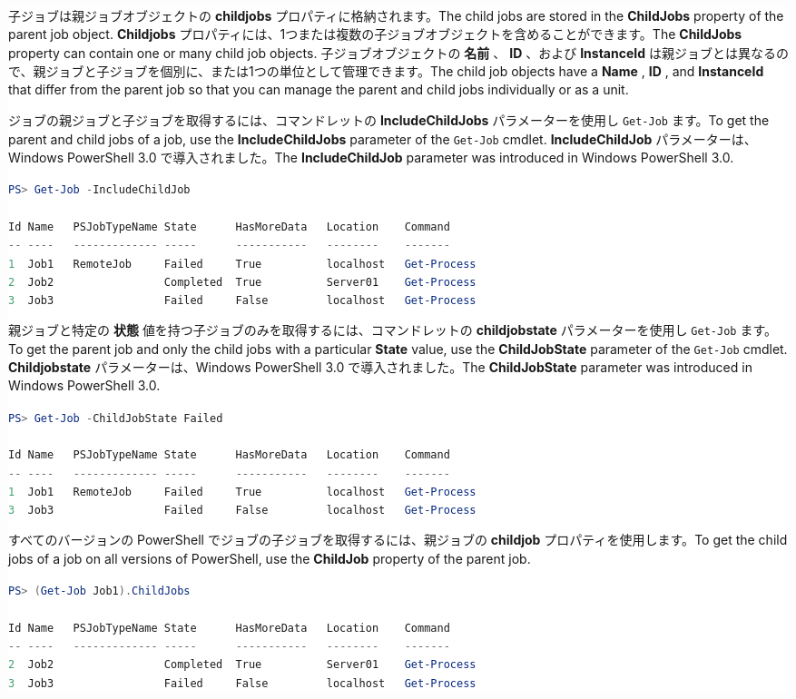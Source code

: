 <span data-ttu-id="0e6e3-145">子ジョブは親ジョブオブジェクトの **childjobs** プロパティに格納されます。</span><span class="sxs-lookup"><span data-stu-id="0e6e3-145">The child jobs are stored in the **ChildJobs** property of the parent job object.</span></span> <span data-ttu-id="0e6e3-146">**Childjobs** プロパティには、1つまたは複数の子ジョブオブジェクトを含めることができます。</span><span class="sxs-lookup"><span data-stu-id="0e6e3-146">The **ChildJobs** property can contain one or many child job objects.</span></span>
<span data-ttu-id="0e6e3-147">子ジョブオブジェクトの **名前** 、 **ID** 、および **InstanceId** は親ジョブとは異なるので、親ジョブと子ジョブを個別に、または1つの単位として管理できます。</span><span class="sxs-lookup"><span data-stu-id="0e6e3-147">The child job objects have a **Name** , **ID** , and **InstanceId** that differ from the parent job so that you can manage the parent and child jobs individually or as a unit.</span></span>

<span data-ttu-id="0e6e3-148">ジョブの親ジョブと子ジョブを取得するには、コマンドレットの **IncludeChildJobs** パラメーターを使用し `Get-Job` ます。</span><span class="sxs-lookup"><span data-stu-id="0e6e3-148">To get the parent and child jobs of a job, use the **IncludeChildJobs** parameter of the `Get-Job` cmdlet.</span></span> <span data-ttu-id="0e6e3-149">**IncludeChildJob** パラメーターは、Windows PowerShell 3.0 で導入されました。</span><span class="sxs-lookup"><span data-stu-id="0e6e3-149">The **IncludeChildJob** parameter was introduced in Windows PowerShell 3.0.</span></span>

```powershell
PS> Get-Job -IncludeChildJob

Id Name   PSJobTypeName State      HasMoreData   Location    Command
-- ----   ------------- -----      -----------   --------    -------
1  Job1   RemoteJob     Failed     True          localhost   Get-Process
2  Job2                 Completed  True          Server01    Get-Process
3  Job3                 Failed     False         localhost   Get-Process
```

<span data-ttu-id="0e6e3-150">親ジョブと特定の **状態** 値を持つ子ジョブのみを取得するには、コマンドレットの **childjobstate** パラメーターを使用し `Get-Job` ます。</span><span class="sxs-lookup"><span data-stu-id="0e6e3-150">To get the parent job and only the child jobs with a particular **State** value, use the **ChildJobState** parameter of the `Get-Job` cmdlet.</span></span> <span data-ttu-id="0e6e3-151">**Childjobstate** パラメーターは、Windows PowerShell 3.0 で導入されました。</span><span class="sxs-lookup"><span data-stu-id="0e6e3-151">The **ChildJobState** parameter was introduced in Windows PowerShell 3.0.</span></span>

```powershell
PS> Get-Job -ChildJobState Failed

Id Name   PSJobTypeName State      HasMoreData   Location    Command
-- ----   ------------- -----      -----------   --------    -------
1  Job1   RemoteJob     Failed     True          localhost   Get-Process
3  Job3                 Failed     False         localhost   Get-Process
```

<span data-ttu-id="0e6e3-152">すべてのバージョンの PowerShell でジョブの子ジョブを取得するには、親ジョブの **childjob** プロパティを使用します。</span><span class="sxs-lookup"><span data-stu-id="0e6e3-152">To get the child jobs of a job on all versions of PowerShell, use the **ChildJob** property of the parent job.</span></span>

```powershell
PS> (Get-Job Job1).ChildJobs

Id Name   PSJobTypeName State      HasMoreData   Location    Command
-- ----   ------------- -----      -----------   --------    -------
2  Job2                 Completed  True          Server01    Get-Process
3  Job3                 Failed     False         localhost   Get-Process
```
